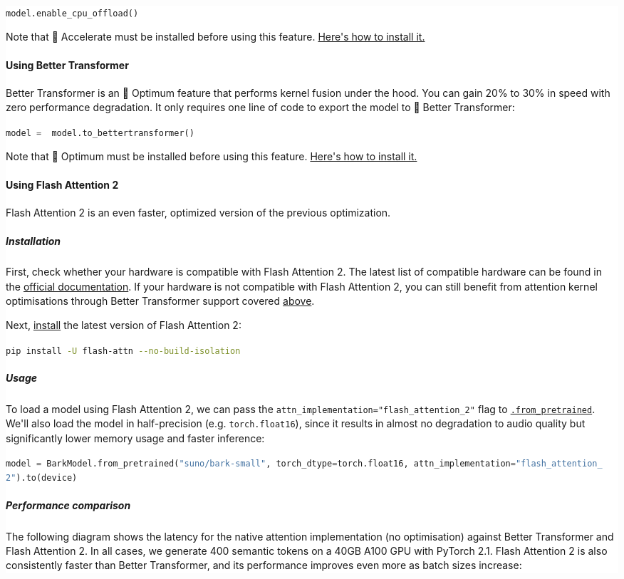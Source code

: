 ```python
model.enable_cpu_offload()
```

Note that 🤗 Accelerate must be installed before using this feature. [Here's how to install it.](https://huggingface.co/docs/accelerate/basic_tutorials/install)

#### Using Better Transformer

Better Transformer is an 🤗 Optimum feature that performs kernel fusion under the hood. You can gain 20% to 30% in speed with zero performance degradation. It only requires one line of code to export the model to 🤗 Better Transformer:

```python
model =  model.to_bettertransformer()
```

Note that 🤗 Optimum must be installed before using this feature. [Here's how to install it.](https://huggingface.co/docs/optimum/installation)

#### Using Flash Attention 2

Flash Attention 2 is an even faster, optimized version of the previous optimization.

##### Installation 

First, check whether your hardware is compatible with Flash Attention 2. The latest list of compatible hardware can be found in the [official documentation](https://github.com/Dao-AILab/flash-attention#installation-and-features). If your hardware is not compatible with Flash Attention 2, you can still benefit from attention kernel optimisations through Better Transformer support covered [above](https://huggingface.co/docs/transformers/main/en/model_doc/bark#using-better-transformer).

Next, [install](https://github.com/Dao-AILab/flash-attention#installation-and-features) the latest version of Flash Attention 2:

```bash
pip install -U flash-attn --no-build-isolation
```


##### Usage

To load a model using Flash Attention 2, we can pass the `attn_implementation="flash_attention_2"` flag to [`.from_pretrained`](https://huggingface.co/docs/transformers/main/en/main_classes/model#transformers.PreTrainedModel.from_pretrained). We'll also load the model in half-precision (e.g. `torch.float16`), since it results in almost no degradation to audio quality but significantly lower memory usage and faster inference:

```python
model = BarkModel.from_pretrained("suno/bark-small", torch_dtype=torch.float16, attn_implementation="flash_attention_2").to(device)
```

##### Performance comparison


The following diagram shows the latency for the native attention implementation (no optimisation) against Better Transformer and Flash Attention 2. In all cases, we generate 400 semantic tokens on a 40GB A100 GPU with PyTorch 2.1. Flash Attention 2 is also consistently faster than Better Transformer, and its performance improves even more as batch sizes increase:
